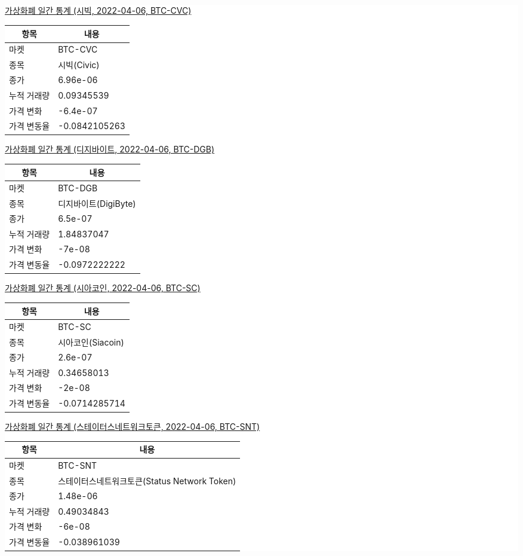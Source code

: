 
[가상화폐 일간 통계 (시빅, 2022-04-06, BTC-CVC)](BTC-CVC-daily-candle-10days.html)

|항목|내용|
|--|--|
|마켓|BTC-CVC|
|종목|시빅(Civic)|
|종가|6.96e-06|
|누적 거래량|0.09345539|
|가격 변화|-6.4e-07|
|가격 변동율|-0.0842105263|


[가상화폐 일간 통계 (디지바이트, 2022-04-06, BTC-DGB)](BTC-DGB-daily-candle-10days.html)

|항목|내용|
|--|--|
|마켓|BTC-DGB|
|종목|디지바이트(DigiByte)|
|종가|6.5e-07|
|누적 거래량|1.84837047|
|가격 변화|-7e-08|
|가격 변동율|-0.0972222222|


[가상화폐 일간 통계 (시아코인, 2022-04-06, BTC-SC)](BTC-SC-daily-candle-10days.html)

|항목|내용|
|--|--|
|마켓|BTC-SC|
|종목|시아코인(Siacoin)|
|종가|2.6e-07|
|누적 거래량|0.34658013|
|가격 변화|-2e-08|
|가격 변동율|-0.0714285714|


[가상화폐 일간 통계 (스테이터스네트워크토큰, 2022-04-06, BTC-SNT)](BTC-SNT-daily-candle-10days.html)

|항목|내용|
|--|--|
|마켓|BTC-SNT|
|종목|스테이터스네트워크토큰(Status Network Token)|
|종가|1.48e-06|
|누적 거래량|0.49034843|
|가격 변화|-6e-08|
|가격 변동율|-0.038961039|

